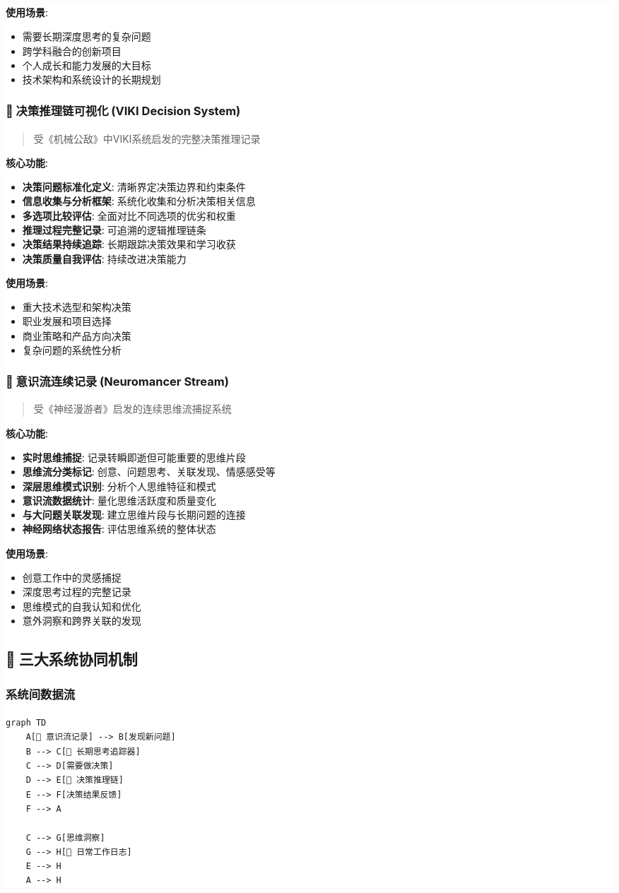 **使用场景**:
- 需要长期深度思考的复杂问题
- 跨学科融合的创新项目  
- 个人成长和能力发展的大目标
- 技术架构和系统设计的长期规划

### 🤖 决策推理链可视化 (VIKI Decision System)
> 受《机械公敌》中VIKI系统启发的完整决策推理记录

**核心功能**:
- **决策问题标准化定义**: 清晰界定决策边界和约束条件
- **信息收集与分析框架**: 系统化收集和分析决策相关信息
- **多选项比较评估**: 全面对比不同选项的优劣和权重
- **推理过程完整记录**: 可追溯的逻辑推理链条
- **决策结果持续追踪**: 长期跟踪决策效果和学习收获
- **决策质量自我评估**: 持续改进决策能力

**使用场景**:
- 重大技术选型和架构决策
- 职业发展和项目选择
- 商业策略和产品方向决策
- 复杂问题的系统性分析

### 🌊 意识流连续记录 (Neuromancer Stream)
> 受《神经漫游者》启发的连续思维流捕捉系统

**核心功能**:
- **实时思维捕捉**: 记录转瞬即逝但可能重要的思维片段
- **思维流分类标记**: 创意、问题思考、关联发现、情感感受等
- **深层思维模式识别**: 分析个人思维特征和模式
- **意识流数据统计**: 量化思维活跃度和质量变化
- **与大问题关联发现**: 建立思维片段与长期问题的连接
- **神经网络状态报告**: 评估思维系统的整体状态

**使用场景**:
- 创意工作中的灵感捕捉
- 深度思考过程的完整记录
- 思维模式的自我认知和优化
- 意外洞察和跨界关联的发现

## 🔄 三大系统协同机制

### 系统间数据流
```mermaid
graph TD
    A[🌊 意识流记录] --> B[发现新问题]
    B --> C[🧠 长期思考追踪器]
    C --> D[需要做决策]
    D --> E[🤖 决策推理链]
    E --> F[决策结果反馈]
    F --> A
    
    C --> G[思维洞察]
    G --> H[📝 日常工作日志]
    E --> H
    A --> H
```

